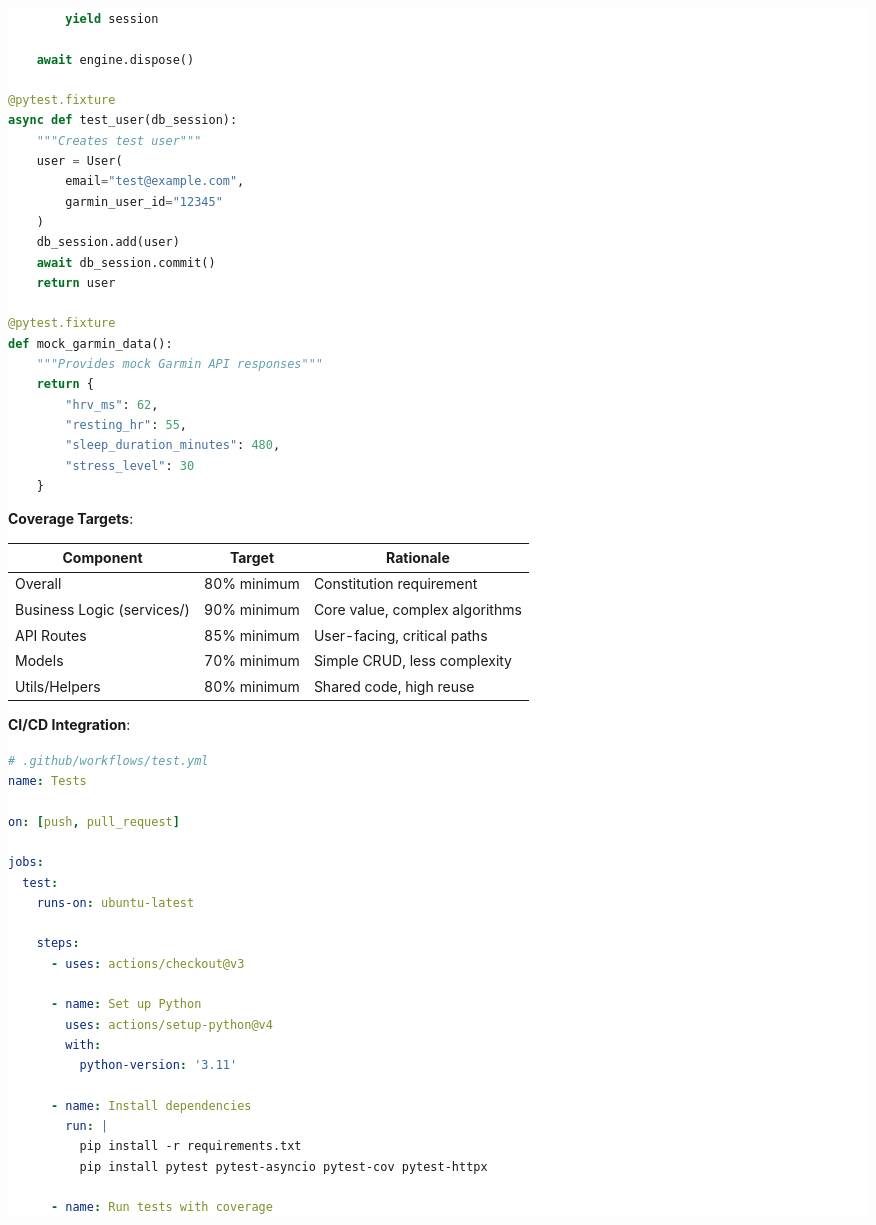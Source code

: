 ```python
        yield session

    await engine.dispose()

@pytest.fixture
async def test_user(db_session):
    """Creates test user"""
    user = User(
        email="test@example.com",
        garmin_user_id="12345"
    )
    db_session.add(user)
    await db_session.commit()
    return user

@pytest.fixture
def mock_garmin_data():
    """Provides mock Garmin API responses"""
    return {
        "hrv_ms": 62,
        "resting_hr": 55,
        "sleep_duration_minutes": 480,
        "stress_level": 30
    }
```

**Coverage Targets**:

| Component | Target | Rationale |
|-----------|--------|-----------|
| Overall | 80% minimum | Constitution requirement |
| Business Logic (services/) | 90% minimum | Core value, complex algorithms |
| API Routes | 85% minimum | User-facing, critical paths |
| Models | 70% minimum | Simple CRUD, less complexity |
| Utils/Helpers | 80% minimum | Shared code, high reuse |

**CI/CD Integration**:

```yaml
# .github/workflows/test.yml
name: Tests

on: [push, pull_request]

jobs:
  test:
    runs-on: ubuntu-latest

    steps:
      - uses: actions/checkout@v3

      - name: Set up Python
        uses: actions/setup-python@v4
        with:
          python-version: '3.11'

      - name: Install dependencies
        run: |
          pip install -r requirements.txt
          pip install pytest pytest-asyncio pytest-cov pytest-httpx

      - name: Run tests with coverage
```